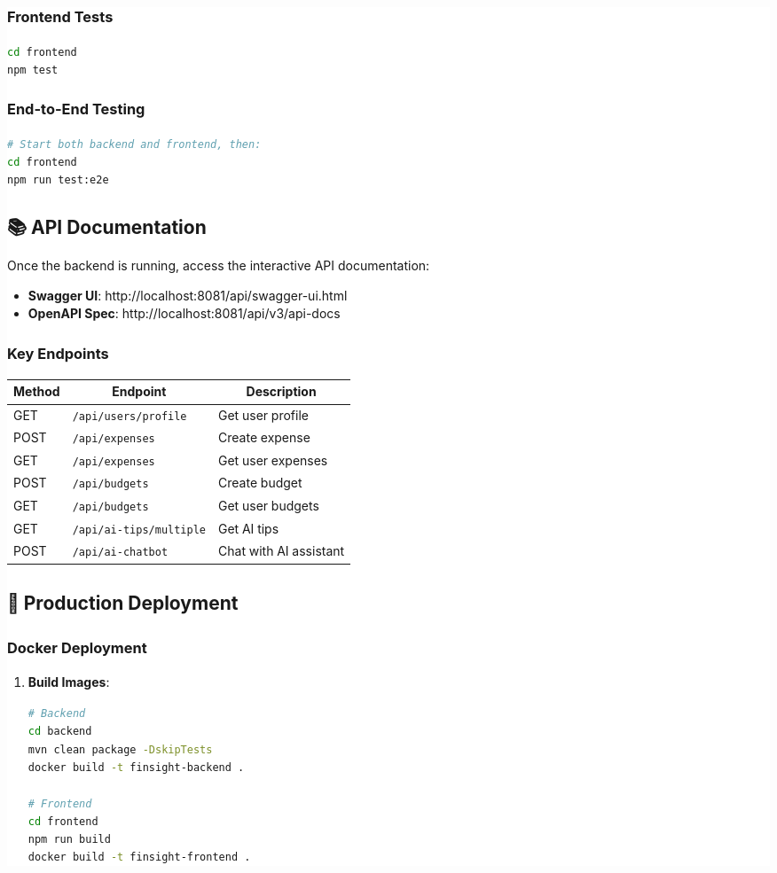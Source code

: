 ### Frontend Tests
```bash
cd frontend
npm test
```

### End-to-End Testing
```bash
# Start both backend and frontend, then:
cd frontend
npm run test:e2e
```

## 📚 API Documentation

Once the backend is running, access the interactive API documentation:

- **Swagger UI**: http://localhost:8081/api/swagger-ui.html
- **OpenAPI Spec**: http://localhost:8081/api/v3/api-docs

### Key Endpoints

| Method | Endpoint | Description |
|--------|----------|-------------|
| GET | `/api/users/profile` | Get user profile |
| POST | `/api/expenses` | Create expense |
| GET | `/api/expenses` | Get user expenses |
| POST | `/api/budgets` | Create budget |
| GET | `/api/budgets` | Get user budgets |
| GET | `/api/ai-tips/multiple` | Get AI tips |
| POST | `/api/ai-chatbot` | Chat with AI assistant |

## 🚢 Production Deployment

### Docker Deployment

1. **Build Images**:
   ```bash
   # Backend
   cd backend
   mvn clean package -DskipTests
   docker build -t finsight-backend .
   
   # Frontend
   cd frontend
   npm run build
   docker build -t finsight-frontend .
   ```
